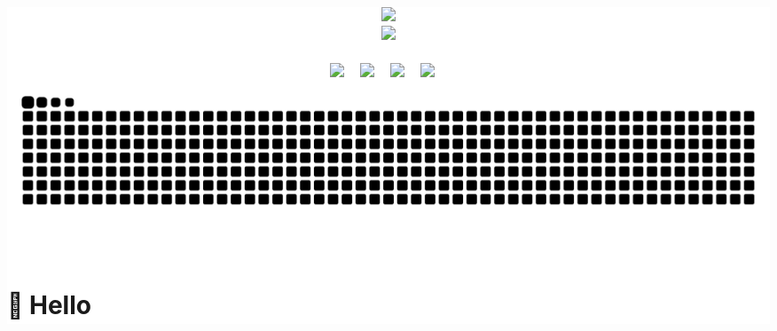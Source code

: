 <div align="center">

  
  <div>
    <a href="https://heyuhan.huohuo.ink/">
      <img src="https://readme-typing-svg.demolab.com?font=Fira+Code&pause=1000&width=435&lines=print(%22Hello%2C%20World%22);梦涵LOVE祝您今天愉快!&center=true&size=27" />
    </a>
  </div>

  
  <picture>
    <source media="(prefers-color-scheme: dark)" srcset="https://cdn.jsdelivr.net/gh/MengHanLOVE1027/MengHanLOVE1027/assets/images/coding.gif" />
    <source media="(prefers-color-scheme: light)" srcset="https://cdn.jsdelivr.net/gh/MengHanLOVE1027/MengHanLOVE1027/assets/images/developer.svg" height="225px" />
    <img src="https://cdn.jsdelivr.net/gh/MengHanLOVE1027/MengHanLOVE1027/assets/images/coding.gif" />
  </picture>

  
  <div>&nbsp;</div>

  
  <div>
    <a href="https://heyuhan.huohuo.ink/"><img src="https://img.shields.io/badge/Website-博客-blue" /></a>&emsp;
    <a href="https://twitter.com/MengHanLOVE1027/"><img src="https://img.shields.io/badge/Twitter-推特-blue" /></a>&emsp;
    <a href="https://www.youtube.com/@MengHanLOVE1027"><img src="https://img.shields.io/badge/YouTube-油管-c32136" /></a>&emsp;
    <a href="https://space.bilibili.com/1012414757/"><img src="https://img.shields.io/badge/Bilibili-B站-ff69b4" /></a>&emsp;
  </div>

  
  <picture>
    <source media="(prefers-color-scheme: dark)" srcset="https://raw.githubusercontent.com/MengHanLOVE1027/MengHanLOVE1027/output/github-contribution-grid-snake-dark.svg">
    <source media="(prefers-color-scheme: light)" srcset="https://raw.githubusercontent.com/MengHanLOVE1027/MengHanLOVE1027/output/github-contribution-grid-snake.svg">
    <img alt="github contribution grid snake animation" src="https://raw.githubusercontent.com/MengHanLOVE1027/MengHanLOVE1027/output/github-contribution-grid-snake.svg">
  </picture>


</div>

#  🙋 Hello
